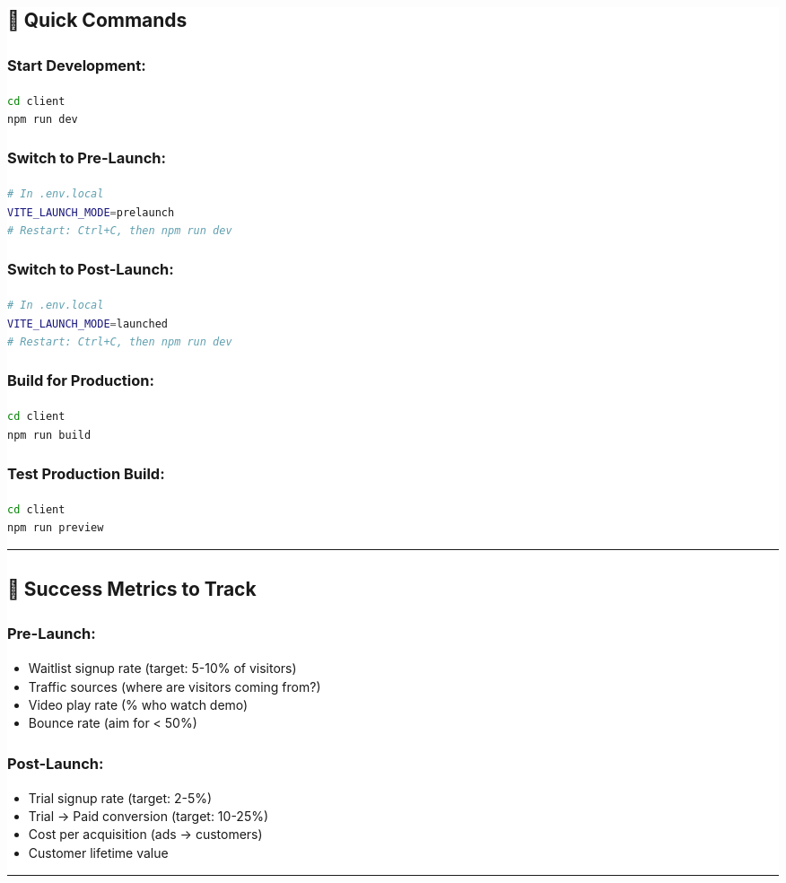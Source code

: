 
## 🎯 Quick Commands

### **Start Development:**
```bash
cd client
npm run dev
```

### **Switch to Pre-Launch:**
```bash
# In .env.local
VITE_LAUNCH_MODE=prelaunch
# Restart: Ctrl+C, then npm run dev
```

### **Switch to Post-Launch:**
```bash
# In .env.local
VITE_LAUNCH_MODE=launched
# Restart: Ctrl+C, then npm run dev
```

### **Build for Production:**
```bash
cd client
npm run build
```

### **Test Production Build:**
```bash
cd client
npm run preview
```

---

## 🎉 Success Metrics to Track

### **Pre-Launch:**
- Waitlist signup rate (target: 5-10% of visitors)
- Traffic sources (where are visitors coming from?)
- Video play rate (% who watch demo)
- Bounce rate (aim for < 50%)

### **Post-Launch:**
- Trial signup rate (target: 2-5%)
- Trial → Paid conversion (target: 10-25%)
- Cost per acquisition (ads → customers)
- Customer lifetime value

---